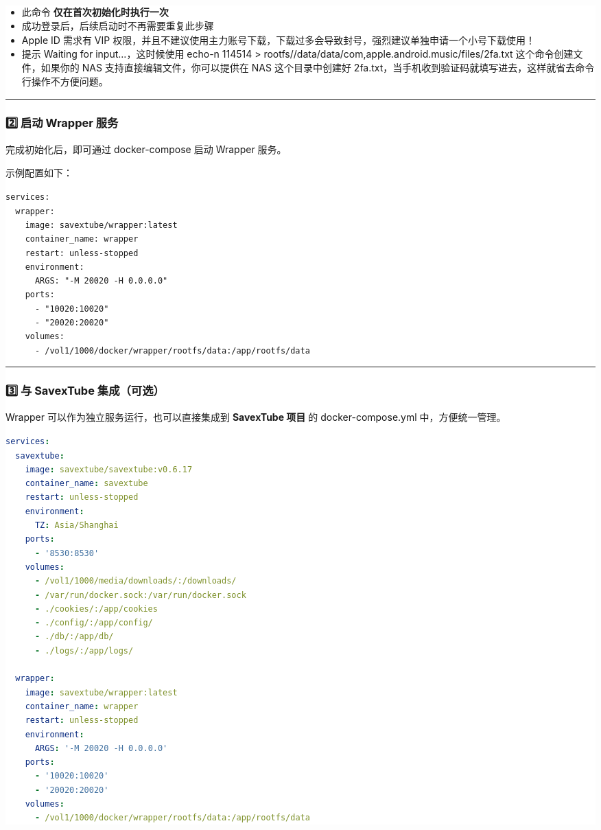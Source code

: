 - 此命令 **仅在首次初始化时执行一次**
- 成功登录后，后续启动时不再需要重复此步骤
- Apple ID 需求有 VIP 权限，并且不建议使用主力账号下载，下载过多会导致封号，强烈建议单独申请一个小号下载使用！
- 提示 Waiting for input...，这时候使用 echo-n 114514 > rootfs//data/data/com,apple.android.music/files/2fa.txt 这个命令创建文件，如果你的 NAS 支持直接编辑文件，你可以提供在 NAS 这个目录中创建好 2fa.txt，当手机收到验证码就填写进去，这样就省去命令行操作不方便问题。

---

### **2️⃣ 启动 Wrapper 服务**

完成初始化后，即可通过 docker-compose 启动 Wrapper 服务。

示例配置如下：

```
services:
  wrapper:
    image: savextube/wrapper:latest
    container_name: wrapper
    restart: unless-stopped
    environment:
      ARGS: "-M 20020 -H 0.0.0.0"
    ports:
      - "10020:10020"
      - "20020:20020"
    volumes:
      - /vol1/1000/docker/wrapper/rootfs/data:/app/rootfs/data
```

---

### **3️⃣ 与 SavexTube 集成（可选）**

Wrapper 可以作为独立服务运行，也可以直接集成到 **SavexTube 项目** 的 docker-compose.yml 中，方便统一管理。

```yaml
services:
  savextube:
    image: savextube/savextube:v0.6.17
    container_name: savextube
    restart: unless-stopped
    environment:
      TZ: Asia/Shanghai
    ports:
      - '8530:8530'
    volumes:
      - /vol1/1000/media/downloads/:/downloads/
      - /var/run/docker.sock:/var/run/docker.sock
      - ./cookies/:/app/cookies
      - ./config/:/app/config/
      - ./db/:/app/db/
      - ./logs/:/app/logs/

  wrapper:
    image: savextube/wrapper:latest
    container_name: wrapper
    restart: unless-stopped
    environment:
      ARGS: '-M 20020 -H 0.0.0.0'
    ports:
      - '10020:10020'
      - '20020:20020'
    volumes:
      - /vol1/1000/docker/wrapper/rootfs/data:/app/rootfs/data
```
